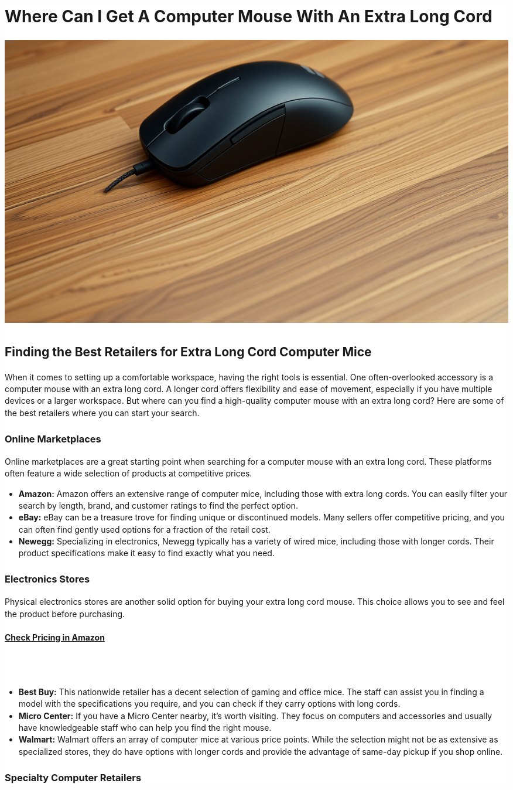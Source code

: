 <h1>Where Can I Get A Computer Mouse With An Extra Long Cord</h2>
<p><img src="/images/Where-can-I-get-a-computer-mouse-with-an-extra-long-cord-1742995315.png"></p>
<h2>Finding the Best Retailers for Extra Long Cord Computer Mice</h2><p>When it comes to setting up a comfortable workspace, having the right tools is essential. One often-overlooked accessory is a computer mouse with an extra long cord. A longer cord offers flexibility and ease of movement, especially if you have multiple devices or a larger workspace. But where can you find a high-quality computer mouse with an extra long cord? Here are some of the best retailers where you can start your search.</p>
<h3>Online Marketplaces</h3>
<p>Online marketplaces are a great starting point when searching for a computer mouse with an extra long cord. These platforms often feature a wide selection of products at competitive prices.</p>
<ul>
    <li><strong>Amazon:</strong> Amazon offers an extensive range of computer mice, including those with extra long cords. You can easily filter your search by length, brand, and customer ratings to find the perfect option.</li>
    <li><strong>eBay:</strong> eBay can be a treasure trove for finding unique or discontinued models. Many sellers offer competitive pricing, and you can often find gently used options for a fraction of the retail cost.</li>
    <li><strong>Newegg:</strong> Specializing in electronics, Newegg typically has a variety of wired mice, including those with longer cords. Their product specifications make it easy to find exactly what you need.</li>
</ul>
<h3>Electronics Stores</h3>
<p>Physical electronics stores are another solid option for buying your extra long cord mouse. This choice allows you to see and feel the product before purchasing.</p>
<h4><a href="https://www.amazon.com/s?k=optical+mouse&tag=github-automation-20">Check Pricing in Amazon</a></h4><br><br><ul>
    <li><strong>Best Buy:</strong> This nationwide retailer has a decent selection of gaming and office mice. The staff can assist you in finding a model with the specifications you require, and you can check if they carry options with long cords.</li>
    <li><strong>Micro Center:</strong> If you have a Micro Center nearby, it’s worth visiting. They focus on computers and accessories and usually have knowledgeable staff who can help you find the right mouse.</li>
    <li><strong>Walmart:</strong> Walmart offers an array of computer mice at various price points. While the selection might not be as extensive as specialized stores, they do have options with longer cords and provide the advantage of same-day pickup if you shop online.</li>
</ul>
<h3>Specialty Computer Retailers</h3>